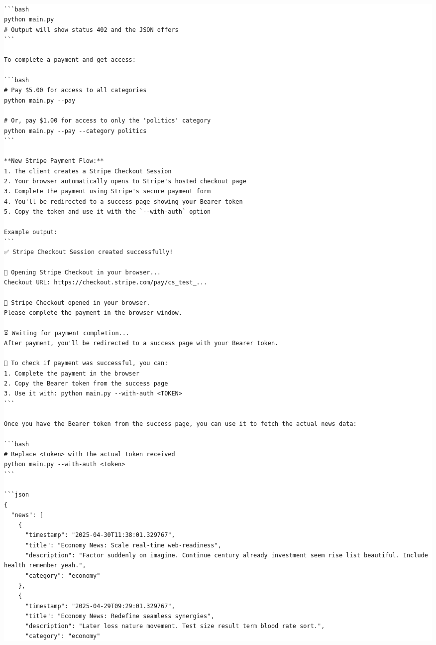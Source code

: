     ```bash
    python main.py 
    # Output will show status 402 and the JSON offers
    ```

    To complete a payment and get access:

    ```bash
    # Pay $5.00 for access to all categories
    python main.py --pay 
    
    # Or, pay $1.00 for access to only the 'politics' category
    python main.py --pay --category politics 
    ```

    **New Stripe Payment Flow:**
    1. The client creates a Stripe Checkout Session
    2. Your browser automatically opens to Stripe's hosted checkout page
    3. Complete the payment using Stripe's secure payment form
    4. You'll be redirected to a success page showing your Bearer token
    5. Copy the token and use it with the `--with-auth` option

    Example output:
    ```
    ✅ Stripe Checkout Session created successfully!
    
    🔗 Opening Stripe Checkout in your browser...
    Checkout URL: https://checkout.stripe.com/pay/cs_test_...
    
    📱 Stripe Checkout opened in your browser.
    Please complete the payment in the browser window.
    
    ⏳ Waiting for payment completion...
    After payment, you'll be redirected to a success page with your Bearer token.
    
    🔄 To check if payment was successful, you can:
    1. Complete the payment in the browser
    2. Copy the Bearer token from the success page
    3. Use it with: python main.py --with-auth <TOKEN>
    ```

    Once you have the Bearer token from the success page, you can use it to fetch the actual news data:

    ```bash
    # Replace <token> with the actual token received
    python main.py --with-auth <token> 
    ```

    ```json
    {
      "news": [
        {
          "timestamp": "2025-04-30T11:38:01.329767",
          "title": "Economy News: Scale real-time web-readiness",
          "description": "Factor suddenly on imagine. Continue century already investment seem rise list beautiful. Include health remember yeah.",
          "category": "economy"
        },
        {
          "timestamp": "2025-04-29T09:29:01.329767",
          "title": "Economy News: Redefine seamless synergies",
          "description": "Later loss nature movement. Test size result term blood rate sort.",
          "category": "economy"